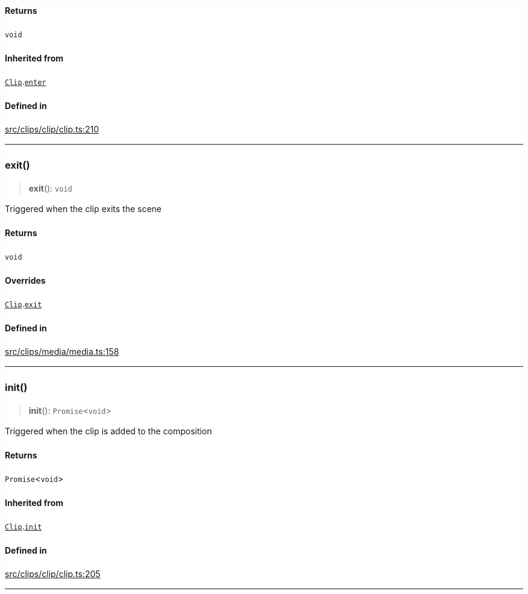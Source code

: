 #### Returns

`void`

#### Inherited from

[`Clip`](Clip.md).[`enter`](Clip.md#enter)

#### Defined in

[src/clips/clip/clip.ts:210](https://github.com/diffusionstudio/core-v2/blob/ce69ef92917fd6c7f2f6e872cf6c87954dee9b56/src/clips/clip/clip.ts#L210)

***

### exit()

> **exit**(): `void`

Triggered when the clip exits the scene

#### Returns

`void`

#### Overrides

[`Clip`](Clip.md).[`exit`](Clip.md#exit)

#### Defined in

[src/clips/media/media.ts:158](https://github.com/diffusionstudio/core-v2/blob/ce69ef92917fd6c7f2f6e872cf6c87954dee9b56/src/clips/media/media.ts#L158)

***

### init()

> **init**(): `Promise`\<`void`\>

Triggered when the clip is
added to the composition

#### Returns

`Promise`\<`void`\>

#### Inherited from

[`Clip`](Clip.md).[`init`](Clip.md#init)

#### Defined in

[src/clips/clip/clip.ts:205](https://github.com/diffusionstudio/core-v2/blob/ce69ef92917fd6c7f2f6e872cf6c87954dee9b56/src/clips/clip/clip.ts#L205)

***
